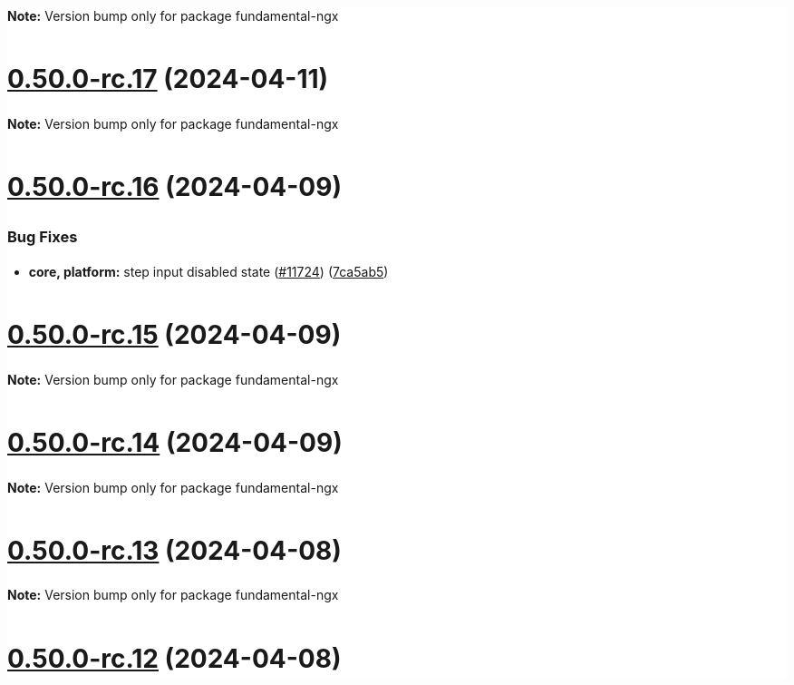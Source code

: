 **Note:** Version bump only for package fundamental-ngx





# [0.50.0-rc.17](https://github.com/SAP/fundamental-ngx/compare/v0.50.0-rc.16...v0.50.0-rc.17) (2024-04-11)

**Note:** Version bump only for package fundamental-ngx





# [0.50.0-rc.16](https://github.com/SAP/fundamental-ngx/compare/v0.50.0-rc.15...v0.50.0-rc.16) (2024-04-09)


### Bug Fixes

* **core, platform:** step input disabled state ([#11724](https://github.com/SAP/fundamental-ngx/issues/11724)) ([7ca5ab5](https://github.com/SAP/fundamental-ngx/commit/7ca5ab55cb7f59a78e9765b7c03e6684b57a5bc5))





# [0.50.0-rc.15](https://github.com/SAP/fundamental-ngx/compare/v0.50.0-rc.14...v0.50.0-rc.15) (2024-04-09)

**Note:** Version bump only for package fundamental-ngx





# [0.50.0-rc.14](https://github.com/SAP/fundamental-ngx/compare/v0.50.0-rc.13...v0.50.0-rc.14) (2024-04-09)

**Note:** Version bump only for package fundamental-ngx





# [0.50.0-rc.13](https://github.com/SAP/fundamental-ngx/compare/v0.50.0-rc.12...v0.50.0-rc.13) (2024-04-08)

**Note:** Version bump only for package fundamental-ngx





# [0.50.0-rc.12](https://github.com/SAP/fundamental-ngx/compare/v0.50.0-rc.11...v0.50.0-rc.12) (2024-04-08)
